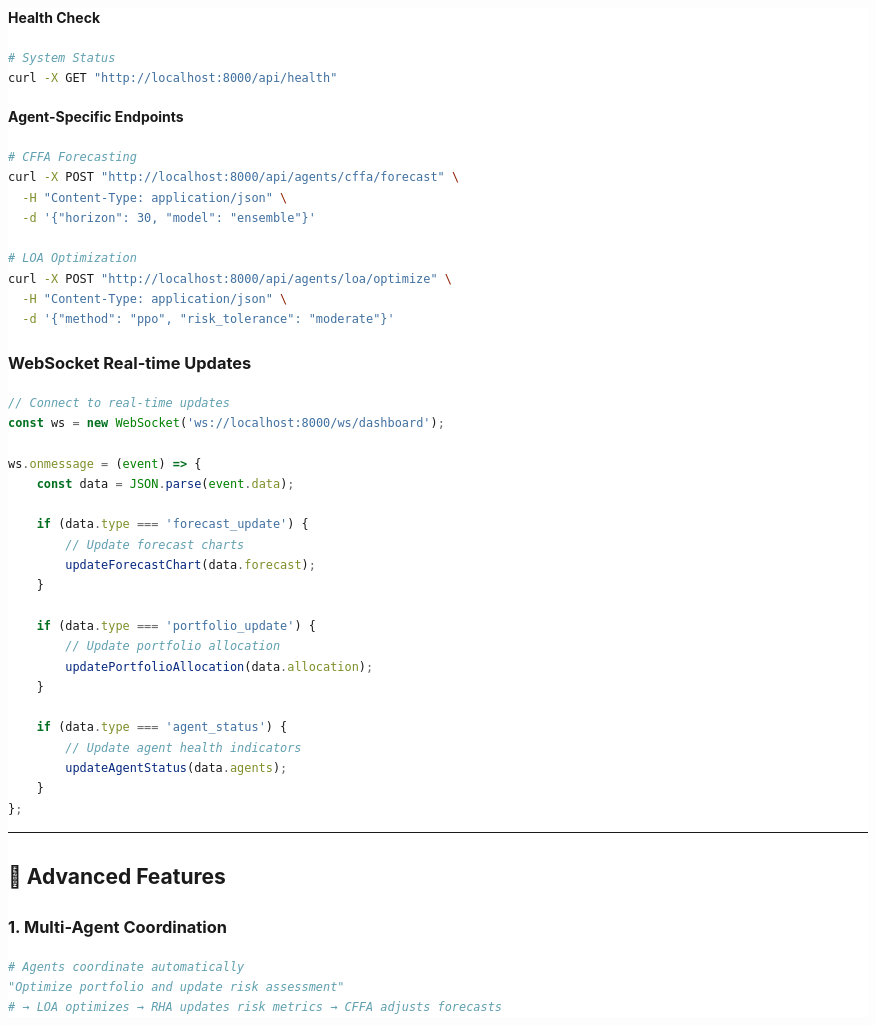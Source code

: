 #### Health Check
```bash
# System Status
curl -X GET "http://localhost:8000/api/health"
```

#### Agent-Specific Endpoints
```bash
# CFFA Forecasting
curl -X POST "http://localhost:8000/api/agents/cffa/forecast" \
  -H "Content-Type: application/json" \
  -d '{"horizon": 30, "model": "ensemble"}'

# LOA Optimization
curl -X POST "http://localhost:8000/api/agents/loa/optimize" \
  -H "Content-Type: application/json" \
  -d '{"method": "ppo", "risk_tolerance": "moderate"}'
```

### WebSocket Real-time Updates
```javascript
// Connect to real-time updates
const ws = new WebSocket('ws://localhost:8000/ws/dashboard');

ws.onmessage = (event) => {
    const data = JSON.parse(event.data);
    
    if (data.type === 'forecast_update') {
        // Update forecast charts
        updateForecastChart(data.forecast);
    }
    
    if (data.type === 'portfolio_update') {
        // Update portfolio allocation
        updatePortfolioAllocation(data.allocation);
    }
    
    if (data.type === 'agent_status') {
        // Update agent health indicators
        updateAgentStatus(data.agents);
    }
};
```

---

## 🔬 Advanced Features

### 1. Multi-Agent Coordination
```python
# Agents coordinate automatically
"Optimize portfolio and update risk assessment"
# → LOA optimizes → RHA updates risk metrics → CFFA adjusts forecasts
```
